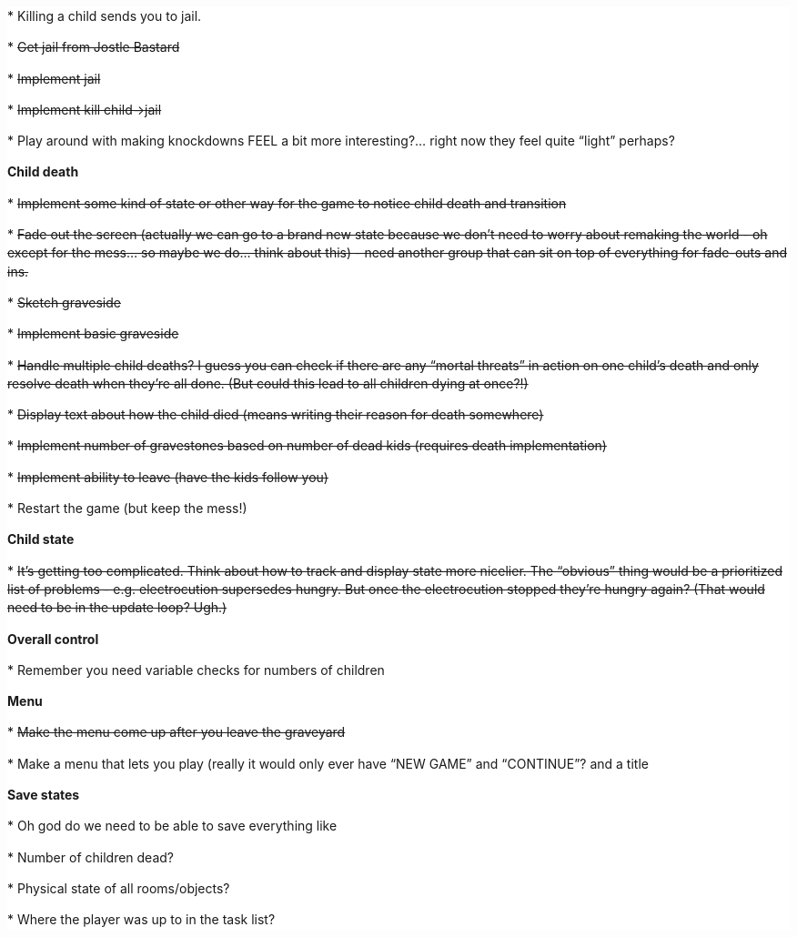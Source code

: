 \* Killing a child sends you to jail.

   \* ~~Get jail from Jostle Bastard~~

   \* ~~Implement jail~~

   \* ~~Implement kill child->jail~~

\* Play around with making knockdowns FEEL a bit more interesting?… right now they feel quite “light” perhaps?

**Child death**

\* ~~Implement some kind of state or other way for the game to notice child death and transition~~

\* ~~Fade out the screen (actually we can go to a brand new state because we don’t need to worry about remaking the world - oh except for the mess… so maybe we do… think about this) - need another group that can sit on top of everything for fade-outs and ins.~~

\* ~~Sketch graveside~~

\* ~~Implement basic graveside~~

\* ~~Handle multiple child deaths? I guess you can check if there are any “mortal threats” in action on one child’s death and only resolve death when they’re all done. (But could this lead to all children dying at once?!)~~

\* ~~Display text about how the child died (means writing their reason for death somewhere)~~

\* ~~Implement number of gravestones based on number of dead kids (requires death implementation)~~

\* ~~Implement ability to leave (have the kids follow you)~~

\* Restart the game (but keep the mess!)

**Child state**

\* ~~It’s getting too complicated. Think about how to track and display state more nicelier. The “obvious” thing would be a prioritized list of problems - e.g. electrocution supersedes hungry. But once the electrocution stopped they’re hungry again? (That would need to be in the update loop? Ugh.)~~

**Overall control**

\* Remember you need variable checks for numbers of children

**Menu**

\* ~~Make the menu come up after you leave the graveyard~~

\* Make a menu that lets you play (really it would only ever have “NEW GAME” and “CONTINUE”? and a title

**Save states**

\* Oh god do we need to be able to save everything like

   \* Number of children dead?

   \* Physical state of all rooms/objects?

   \* Where the player was up to in the task list?
